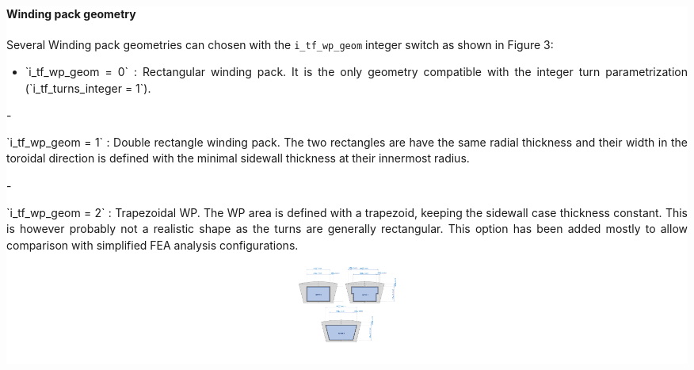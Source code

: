 </figure>

#### Winding pack geometry

Several Winding pack geometries can chosen with the `i_tf_wp_geom` integer switch as shown in Figure 3: 

- <p style='text-align: justify;'>
    `i_tf_wp_geom = 0` : Rectangular winding pack. It is the only geometry compatible with the integer turn parametrization (`i_tf_turns_integer = 1`).
</p>
- <p style='text-align: justify;'>
    `i_tf_wp_geom = 1` : Double rectangle winding pack. The two rectangles are have the same radial thickness and their width in the toroidal direction is defined with the minimal sidewall thickness at their innermost radius.
  </p>
- <p style='text-align: justify;'> 
    `i_tf_wp_geom = 2` : Trapezoidal WP. The WP area is defined with a trapezoid, keeping the sidewall case thickness constant. This is however probably not a realistic shape as the turns are generally rectangular. This option has been added mostly to allow comparison with simplified FEA analysis configurations.
  </p>

<figure>
    <center>
    <img src="../../images/tfcoil_SC_WP_option.png" alt="WP geometries options"
    title="Superconducting TF coil WP geometry"
    width="650"
    height="100"/>
    <br><br>
    <figcaption><i><p style='text-align: justify;'> 